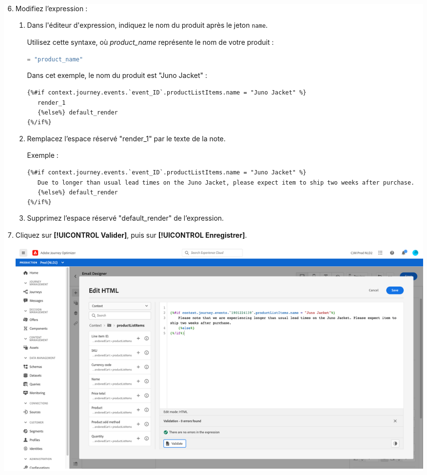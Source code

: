 6. Modifiez l’expression :
   1. Dans l&#39;éditeur d&#39;expression, indiquez le nom du produit après le jeton `name`.

      Utilisez cette syntaxe, où *product_name* représente le nom de votre produit :

      ```javascript
      = "product_name"
      ```

      Dans cet exemple, le nom du produit est &quot;Juno Jacket&quot; :

      ```handlebars
      {%#if context.journey.events.`event_ID`.productListItems.name = "Juno Jacket" %}
         render_1
         {%else%} default_render
      {%/if%}
      ```

   2. Remplacez l’espace réservé &quot;render_1&quot; par le texte de la note.

      Exemple :

      ```handlebars
      {%#if context.journey.events.`event_ID`.productListItems.name = "Juno Jacket" %}
         Due to longer than usual lead times on the Juno Jacket, please expect item to ship two weeks after purchase.
         {%else%} default_render
      {%/if%}
      ```
   3. Supprimez l’espace réservé &quot;default_render&quot; de l’expression.
7. Cliquez sur **[!UICONTROL Valider]**, puis sur **[!UICONTROL Enregistrer]**.

   ![](../assets/personalization-uc-helpers-14.png)
